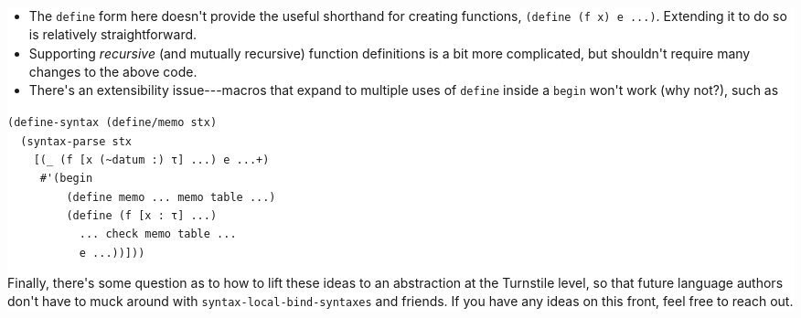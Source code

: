 - The `define` form here doesn't provide the useful shorthand for creating
  functions, `(define (f x) e ...)`. Extending it to do so is relatively
  straightforward.
- Supporting *recursive* (and mutually recursive) function definitions is a bit
  more complicated, but shouldn't require many changes to the above code.
- There's an extensibility issue---macros that expand to multiple uses of
  `define` inside a `begin` won't work (why not?), such as

```racket
(define-syntax (define/memo stx)
  (syntax-parse stx
    [(_ (f [x (~datum :) τ] ...) e ...+)
     #'(begin
         (define memo ... memo table ...)
         (define (f [x : τ] ...)
           ... check memo table ...
           e ...))]))
```

Finally, there's some question as to how to lift these ideas to an abstraction
at the Turnstile level, so that future language authors don't have to muck
around with `syntax-local-bind-syntaxes` and friends. If you have any ideas on
this front, feel free to reach out.



[1]: http://docs.racket-lang.org/turnstile/The_Turnstile_Guide.html
[2]: http://racket-lang.org/
[3]: http://www.ccs.neu.edu/home/stchang/pubs/ckg-popl2017.pdf
[4]: http://docs.racket-lang.org/syntax/stxparse.html
[5]: http://docs.racket-lang.org/reference/lambda.html?q=%23%25plain-lambda#%28form._%28%28lib._racket%2Fprivate%2Fbase..rkt%29._~23~25plain-lambda%29%29
[6]: http://docs.racket-lang.org/reference/stxprops.html
[7]: https://groups.google.com/forum/#!topic/racket-users/LE66fKtcJMs
[8]: https://docs.racket-lang.org/style/Choosing_the_Right_Construct.html#%28part._.Definitions%29
[9]: https://github.com/stchang/macrotypes/blob/c5b663f7e663c564cb2baf0e0a352d5fde4d2bd7/turnstile/examples/ext-stlc.rkt#L55
[10]: http://docs.racket-lang.org/reference/stxtrans.html#%28def._%28%28quote._~23~25kernel%29._syntax-local-make-definition-context%29%29
[11]: http://docs.racket-lang.org/reference/stxtrans.html#%28def._%28%28quote._~23~25kernel%29._syntax-local-bind-syntaxes%29%29
[12]: https://github.com/racket/racket/pull/2237
[13]: http://docs.racket-lang.org/reference/stxtrans.html#%28def._%28%28quote._~23~25kernel%29._syntax-local-identifier-as-binding%29%29
[14]: https://gist.github.com/howell/e2d4501e24db503e4cd9aa368172a502
[15]: http://docs.racket-lang.org/syntax/stxparse-patterns.html?q=pattern%20expander#%28part._.Pattern_.Expanders%29
[16]: http://docs.racket-lang.org/reference/stxtrans.html?q=local-expand#%28def._%28%28quote._~23~25kernel%29._local-expand%29%29
[17]: http://davidchristiansen.dk/tutorials/bidirectional.pdf
[18]: http://docs.racket-lang.org/syntax/stxparse-patterns.html
[19]: http://docs.racket-lang.org/syntax/stxparse-specifying.html
[20]: http://docs.racket-lang.org/reference/syntax-model.html?#%28tech._internal._definition._context%29
[21]: https://scholarship.rice.edu/handle/1911/17993
[22]: http://docs.racket-lang.org/turnstile/The_Turnstile_Reference.html?q=typeof#%28def._%28%28lib._turnstile%2Fmain..rkt%29._typeof%29%29
[23]: http://docs.racket-lang.org/syntax/stxparse-specifying.html?#%28tech._pattern._directive%29
